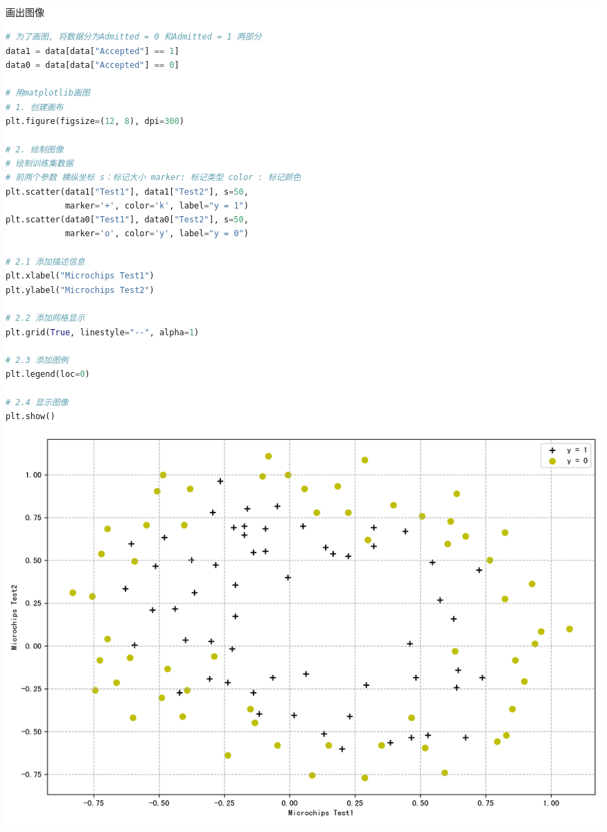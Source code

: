 画出图像

``` py linenums="1" title="画图"
# 为了画图, 将数据分为Admitted = 0 和Admitted = 1 两部分
data1 = data[data["Accepted"] == 1]
data0 = data[data["Accepted"] == 0]

# 用matplotlib画图
# 1. 创建画布
plt.figure(figsize=(12, 8), dpi=300)

# 2. 绘制图像
# 绘制训练集数据
# 前两个参数 横纵坐标 s：标记大小 marker: 标记类型 color : 标记颜色
plt.scatter(data1["Test1"], data1["Test2"], s=50,
            marker='+', color='k', label="y = 1")
plt.scatter(data0["Test1"], data0["Test2"], s=50,
            marker='o', color='y', label="y = 0")

# 2.1 添加描述信息
plt.xlabel("Microchips Test1")
plt.ylabel("Microchips Test2")

# 2.2 添加网格显示
plt.grid(True, linestyle="--", alpha=1)

# 2.3 添加图例
plt.legend(loc=0)

# 2.4 显示图像
plt.show()
```

<center>
    <img src="../../assets/images/4_6_1.png">
    <br>